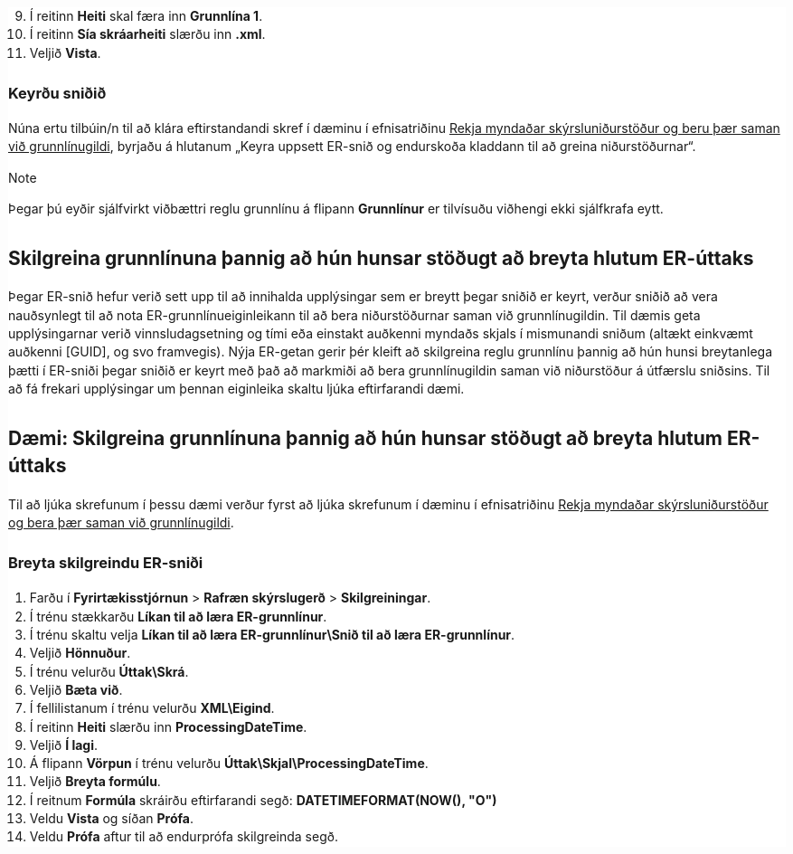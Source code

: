9. Í reitinn **Heiti** skal færa inn **Grunnlína 1**.
10. Í reitinn **Sía skráarheiti** slærðu inn **.xml**.
11. Veljið **Vista**.

### <a name="run-the-format"></a>Keyrðu sniðið

Núna ertu tilbúin/n til að klára eftirstandandi skref í dæminu í efnisatriðinu [Rekja myndaðar skýrsluniðurstöður og beru þær saman við grunnlínugildi](er-trace-reports-compare-baseline.md), byrjaðu á hlutanum „Keyra uppsett ER-snið og endurskoða kladdann til að greina niðurstöðurnar“.

> [!NOTE]
> Þegar þú eyðir sjálfvirkt viðbættri reglu grunnlínu á flipann **Grunnlínur** er tilvísuðu viðhengi ekki sjálfkrafa eytt.

## <a name="configure-the-baseline-so-that-it-ignores-constantly-changing-parts-of-the-er-output"></a>Skilgreina grunnlínuna þannig að hún hunsar stöðugt að breyta hlutum ER-úttaks

Þegar ER-snið hefur verið sett upp til að innihalda upplýsingar sem er breytt þegar sniðið er keyrt, verður sniðið að vera nauðsynlegt til að nota ER-grunnlínueiginleikann til að bera niðurstöðurnar saman við grunnlínugildin. Til dæmis geta upplýsingarnar verið vinnsludagsetning og tími eða einstakt auðkenni myndaðs skjals í mismunandi sniðum (altækt einkvæmt auðkenni \[GUID\], og svo framvegis). Nýja ER-getan gerir þér kleift að skilgreina reglu grunnlínu þannig að hún hunsi breytanlega þætti í ER-sniði þegar sniðið er keyrt með það að markmiði að bera grunnlínugildin saman við niðurstöður á útfærslu sniðsins. Til að fá frekari upplýsingar um þennan eiginleika skaltu ljúka eftirfarandi dæmi.

## <a name="example-configure-the-baseline-so-that-it-ignores-constantly-changing-parts-of-the-er-output"></a>Dæmi: Skilgreina grunnlínuna þannig að hún hunsar stöðugt að breyta hlutum ER-úttaks

Til að ljúka skrefunum í þessu dæmi verður fyrst að ljúka skrefunum í dæminu í efnisatriðinu [Rekja myndaðar skýrsluniðurstöður og bera þær saman við grunnlínugildi](er-trace-reports-compare-baseline.md).

### <a name="modify-a-configured-er-format"></a>Breyta skilgreindu ER-sniði

1. Farðu í **Fyrirtækisstjórnun** \> **Rafræn skýrslugerð** \> **Skilgreiningar**.
2. Í trénu stækkarðu **Líkan til að læra ER-grunnlínur**.
3. Í trénu skaltu velja **Líkan til að læra ER-grunnlínur\\Snið til að læra ER-grunnlínur**.
4. Veljið **Hönnuður**.
5. Í trénu velurðu **Úttak\\Skrá**.
6. Veljið **Bæta við**.
7. Í fellilistanum í trénu velurðu **XML\\Eigind**.
8. Í reitinn **Heiti** slærðu inn **ProcessingDateTime**.
9. Veljið **Í lagi**.
10. Á flipann **Vörpun** í trénu velurðu **Úttak\\Skjal\\ProcessingDateTime**.
11. Veljið **Breyta formúlu**.
12. Í reitnum **Formúla** skráirðu eftirfarandi segð: **DATETIMEFORMAT(NOW(), "O")**
13. Veldu **Vista** og síðan **Prófa**.
14. Veldu **Prófa** aftur til að endurprófa skilgreinda segð.
